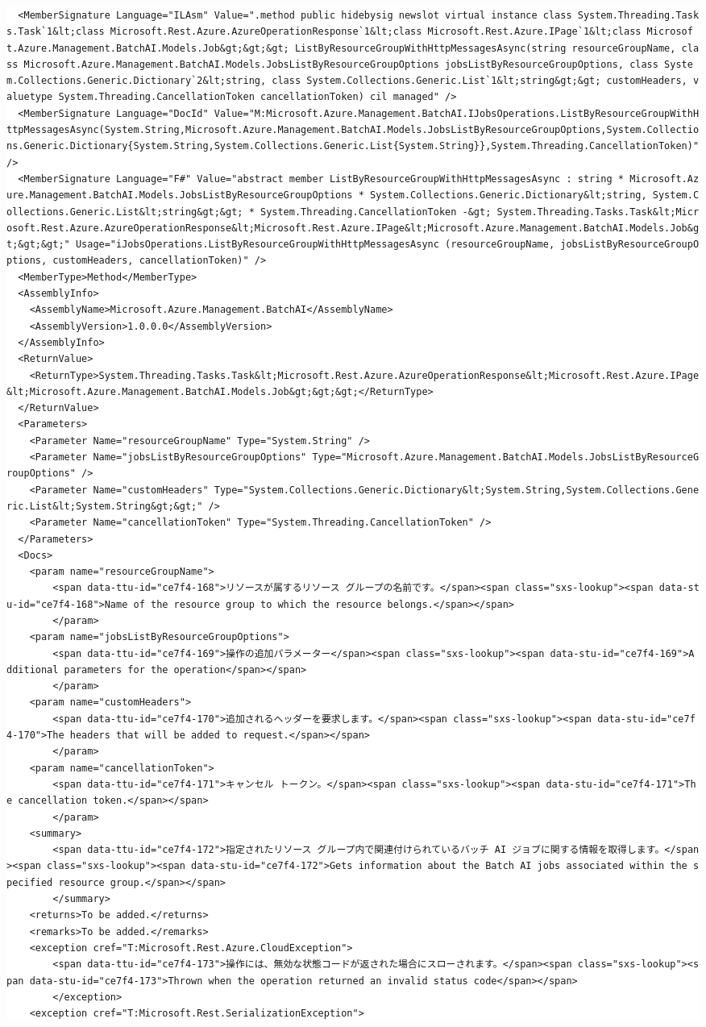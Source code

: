       <MemberSignature Language="ILAsm" Value=".method public hidebysig newslot virtual instance class System.Threading.Tasks.Task`1&lt;class Microsoft.Rest.Azure.AzureOperationResponse`1&lt;class Microsoft.Rest.Azure.IPage`1&lt;class Microsoft.Azure.Management.BatchAI.Models.Job&gt;&gt;&gt; ListByResourceGroupWithHttpMessagesAsync(string resourceGroupName, class Microsoft.Azure.Management.BatchAI.Models.JobsListByResourceGroupOptions jobsListByResourceGroupOptions, class System.Collections.Generic.Dictionary`2&lt;string, class System.Collections.Generic.List`1&lt;string&gt;&gt; customHeaders, valuetype System.Threading.CancellationToken cancellationToken) cil managed" />
      <MemberSignature Language="DocId" Value="M:Microsoft.Azure.Management.BatchAI.IJobsOperations.ListByResourceGroupWithHttpMessagesAsync(System.String,Microsoft.Azure.Management.BatchAI.Models.JobsListByResourceGroupOptions,System.Collections.Generic.Dictionary{System.String,System.Collections.Generic.List{System.String}},System.Threading.CancellationToken)" />
      <MemberSignature Language="F#" Value="abstract member ListByResourceGroupWithHttpMessagesAsync : string * Microsoft.Azure.Management.BatchAI.Models.JobsListByResourceGroupOptions * System.Collections.Generic.Dictionary&lt;string, System.Collections.Generic.List&lt;string&gt;&gt; * System.Threading.CancellationToken -&gt; System.Threading.Tasks.Task&lt;Microsoft.Rest.Azure.AzureOperationResponse&lt;Microsoft.Rest.Azure.IPage&lt;Microsoft.Azure.Management.BatchAI.Models.Job&gt;&gt;&gt;" Usage="iJobsOperations.ListByResourceGroupWithHttpMessagesAsync (resourceGroupName, jobsListByResourceGroupOptions, customHeaders, cancellationToken)" />
      <MemberType>Method</MemberType>
      <AssemblyInfo>
        <AssemblyName>Microsoft.Azure.Management.BatchAI</AssemblyName>
        <AssemblyVersion>1.0.0.0</AssemblyVersion>
      </AssemblyInfo>
      <ReturnValue>
        <ReturnType>System.Threading.Tasks.Task&lt;Microsoft.Rest.Azure.AzureOperationResponse&lt;Microsoft.Rest.Azure.IPage&lt;Microsoft.Azure.Management.BatchAI.Models.Job&gt;&gt;&gt;</ReturnType>
      </ReturnValue>
      <Parameters>
        <Parameter Name="resourceGroupName" Type="System.String" />
        <Parameter Name="jobsListByResourceGroupOptions" Type="Microsoft.Azure.Management.BatchAI.Models.JobsListByResourceGroupOptions" />
        <Parameter Name="customHeaders" Type="System.Collections.Generic.Dictionary&lt;System.String,System.Collections.Generic.List&lt;System.String&gt;&gt;" />
        <Parameter Name="cancellationToken" Type="System.Threading.CancellationToken" />
      </Parameters>
      <Docs>
        <param name="resourceGroupName">
            <span data-ttu-id="ce7f4-168">リソースが属するリソース グループの名前です。</span><span class="sxs-lookup"><span data-stu-id="ce7f4-168">Name of the resource group to which the resource belongs.</span></span>
            </param>
        <param name="jobsListByResourceGroupOptions">
            <span data-ttu-id="ce7f4-169">操作の追加パラメーター</span><span class="sxs-lookup"><span data-stu-id="ce7f4-169">Additional parameters for the operation</span></span>
            </param>
        <param name="customHeaders">
            <span data-ttu-id="ce7f4-170">追加されるヘッダーを要求します。</span><span class="sxs-lookup"><span data-stu-id="ce7f4-170">The headers that will be added to request.</span></span>
            </param>
        <param name="cancellationToken">
            <span data-ttu-id="ce7f4-171">キャンセル トークン。</span><span class="sxs-lookup"><span data-stu-id="ce7f4-171">The cancellation token.</span></span>
            </param>
        <summary>
            <span data-ttu-id="ce7f4-172">指定されたリソース グループ内で関連付けられているバッチ AI ジョブに関する情報を取得します。</span><span class="sxs-lookup"><span data-stu-id="ce7f4-172">Gets information about the Batch AI jobs associated within the specified resource group.</span></span>
            </summary>
        <returns>To be added.</returns>
        <remarks>To be added.</remarks>
        <exception cref="T:Microsoft.Rest.Azure.CloudException">
            <span data-ttu-id="ce7f4-173">操作には、無効な状態コードが返された場合にスローされます。</span><span class="sxs-lookup"><span data-stu-id="ce7f4-173">Thrown when the operation returned an invalid status code</span></span>
            </exception>
        <exception cref="T:Microsoft.Rest.SerializationException">